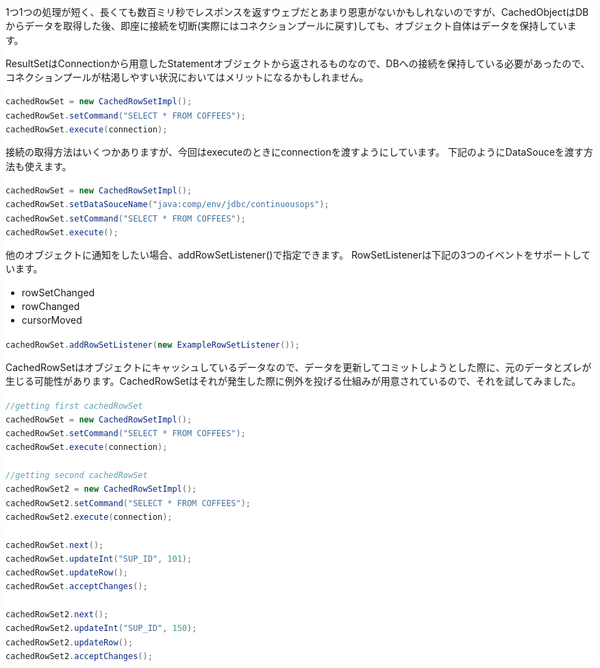 1つ1つの処理が短く、長くても数百ミリ秒でレスポンスを返すウェブだとあまり恩恵がないかもしれないのですが、CachedObjectはDBからデータを取得した後、即座に接続を切断(実際にはコネクションプールに戻す)しても、オブジェクト自体はデータを保持しています。

ResultSetはConnectionから用意したStatementオブジェクトから返されるものなので、DBへの接続を保持している必要があったので、コネクションプールが枯渇しやすい状況においてはメリットになるかもしれません。

``` java
cachedRowSet = new CachedRowSetImpl();
cachedRowSet.setCommand("SELECT * FROM COFFEES");
cachedRowSet.execute(connection);
```

接続の取得方法はいくつかありますが、今回はexecuteのときにconnectionを渡すようにしています。
下記のようにDataSouceを渡す方法も使えます。

``` java
cachedRowSet = new CachedRowSetImpl();
cachedRowSet.setDataSouceName("java:comp/env/jdbc/continuousops");
cachedRowSet.setCommand("SELECT * FROM COFFEES");
cachedRowSet.execute();
```

他のオブジェクトに通知をしたい場合、addRowSetListener()で指定できます。
RowSetListenerは下記の3つのイベントをサポートしています。

* rowSetChanged
* rowChanged
* cursorMoved

``` java
cachedRowSet.addRowSetListener(new ExampleRowSetListener());
```

CachedRowSetはオブジェクトにキャッシュしているデータなので、データを更新してコミットしようとした際に、元のデータとズレが生じる可能性があります。CachedRowSetはそれが発生した際に例外を投げる仕組みが用意されているので、それを試してみました。

``` java
//getting first cachedRowSet
cachedRowSet = new CachedRowSetImpl();
cachedRowSet.setCommand("SELECT * FROM COFFEES");
cachedRowSet.execute(connection);

//getting second cachedRowSet
cachedRowSet2 = new CachedRowSetImpl();
cachedRowSet2.setCommand("SELECT * FROM COFFEES");
cachedRowSet2.execute(connection);

cachedRowSet.next();
cachedRowSet.updateInt("SUP_ID", 101);
cachedRowSet.updateRow();
cachedRowSet.acceptChanges();

cachedRowSet2.next();
cachedRowSet2.updateInt("SUP_ID", 150);
cachedRowSet2.updateRow();
cachedRowSet2.acceptChanges();
```
